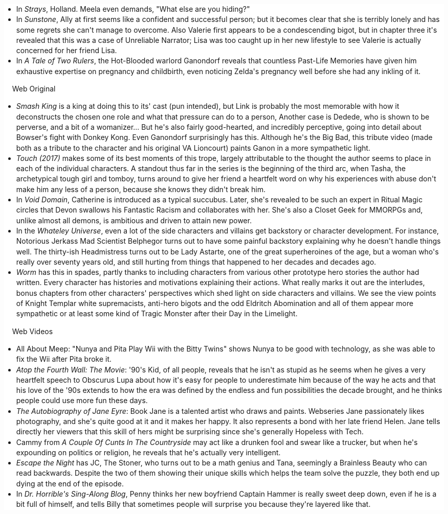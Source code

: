 -   In _Strays_, Holland. Meela even demands, "What else are you hiding?"
-   In _Sunstone_, Ally at first seems like a confident and successful person; but it becomes clear that she is terribly lonely and has some regrets she can't manage to overcome. Also Valerie first appears to be a condescending bigot, but in chapter three it's revealed that this was a case of Unreliable Narrator; Lisa was too caught up in her new lifestyle to see Valerie is actually concerned for her friend Lisa.
-   In _A Tale of Two Rulers_, the Hot-Blooded warlord Ganondorf reveals that countless Past-Life Memories have given him exhaustive expertise on pregnancy and childbirth, even noticing Zelda's pregnancy well before she had any inkling of it.

    Web Original 

-   _Smash King_ is a king at doing this to its' cast (pun intended), but Link is probably the most memorable with how it deconstructs the chosen one role and what that pressure can do to a person, Another case is Dedede, who is shown to be perverse, and a bit of a womanizer... But he's also fairly good-hearted, and incredibly perceptive, going into detail about Bowser's fight with Donkey Kong. Even Ganondorf surprisingly has this. Although he's the Big Bad, this tribute video (made both as a tribute to the character and his original VA Lioncourt) paints Ganon in a more sympathetic light.
-   _Touch (2017)_ makes some of its best moments of this trope, largely attributable to the thought the author seems to place in each of the individual characters. A standout thus far in the series is the beginning of the third arc, when Tasha, the archetypical tough girl and tomboy, turns around to give her friend a heartfelt word on why his experiences with abuse don't make him any less of a person, because she knows they didn't break him.
-   In _Void Domain_, Catherine is introduced as a typical succubus. Later, she's revealed to be such an expert in Ritual Magic circles that Devon swallows his Fantastic Racism and collaborates with her. She's also a Closet Geek for MMORPGs and, unlike almost all demons, is ambitious and driven to attain new power.
-   In the _Whateley Universe_, even a lot of the side characters and villains get backstory or character development. For instance, Notorious Jerkass Mad Scientist Belphegor turns out to have some painful backstory explaining why he doesn't handle things well. The thirty-ish Headmistress turns out to be Lady Astarte, one of the great superheroines of the age, but a woman who's really over seventy years old, and still hurting from things that happened to her decades and decades ago.
-   _Worm_ has this in spades, partly thanks to including characters from various other prototype hero stories the author had written. Every character has histories and motivations explaining their actions. What really marks it out are the interludes, bonus chapters from other characters' perspectives which shed light on side characters and villains. We see the view points of Knight Templar white supremacists, anti-hero bigots and the odd Eldritch Abomination and all of them appear more sympathetic or at least some kind of Tragic Monster after their Day in the Limelight.

    Web Videos 

-   All About Meep: "Nunya and Pita Play Wii with the Bitty Twins" shows Nunya to be good with technology, as she was able to fix the Wii after Pita broke it.
-   _Atop the Fourth Wall: The Movie_: '90's Kid, of all people, reveals that he isn't as stupid as he seems when he gives a very heartfelt speech to Obscurus Lupa about how it's easy for people to underestimate him because of the way he acts and that his love of the '90s extends to how the era was defined by the endless and fun possibilities the decade brought, and he thinks people could use more fun these days.
-   _The Autobiography of Jane Eyre_: Book Jane is a talented artist who draws and paints. Webseries Jane passionately likes photography, and she's quite good at it and it makes her happy. It also represents a bond with her late friend Helen. Jane tells directly her viewers that this skill of hers might be surprising since she's generally Hopeless with Tech.
-   Cammy from _A Couple Of Cunts In The Countryside_ may act like a drunken fool and swear like a trucker, but when he's expounding on politics or religion, he reveals that he's actually very intelligent.
-   _Escape the Night_ has JC, The Stoner, who turns out to be a math genius and Tana, seemingly a Brainless Beauty who can read backwards. Despite the two of them showing their unique skills which helps the team solve the puzzle, they both end up dying at the end of the episode.
-   In _Dr. Horrible's Sing-Along Blog_, Penny thinks her new boyfriend Captain Hammer is really sweet deep down, even if he is a bit full of himself, and tells Billy that sometimes people will surprise you because they're layered like that.
    
